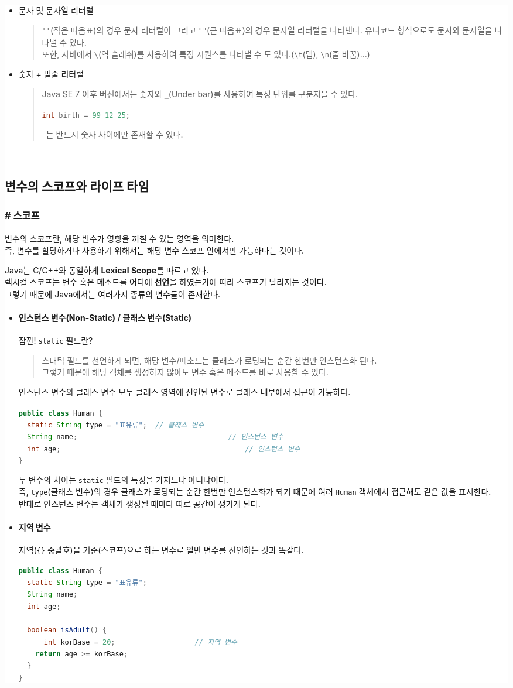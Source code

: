 * 문자 및 문자열 리터럴

  > `''`(작은 따옴표)의 경우 문자 리터럴이 그리고 `""`(큰 따옴표)의 경우 문자열 리터럴을 나타낸다.
  > 유니코드 형식으로도 문자와 문자열을 나타낼 수 있다.  
  > 또한, 자바에서 `\`(역 슬래쉬)를 사용하여 특정 시퀀스를 나타낼 수 도 있다.(`\t`(탭), `\n`(줄 바꿈)...)

* 숫자 + 밑줄 리터럴

  > Java SE 7 이후 버전에서는 숫자와 `_`(Under bar)를 사용하여 특정 단위를 구분지을 수 있다.
  >
  > ```java
  > int birth = 99_12_25;
  > ```
  >
  > `_`는 반드시 숫자 사이에만 존재할 수 있다.

<br>

## 변수의 스코프와 라이프 타임

### # 스코프

변수의 스코프란, 해당 변수가 영향을 끼칠 수 있는 영역을 의미한다.  
즉, 변수를 할당하거나 사용하기 위해서는 해당 변수 스코프 안에서만 가능하다는 것이다.

Java는 C/C++와 동일하게 **Lexical Scope**를 따르고 있다.  
렉시컬 스코프는 변수 혹은 메소드를 어디에 **선언**을 하였는가에 따라 스코프가 달라지는 것이다.  
그렇기 때문에 Java에서는 여러가지 종류의 변수들이 존재한다.

* #### 인스턴스 변수(Non-Static) / 클래스 변수(Static)

  잠깐! `static` 필드란?

  > 스태틱 필드를 선언하게 되면, 해당 변수/메소드는 클래스가 로딩되는 순간 한번만 인스턴스화 된다.  
  > 그렇기 때문에 해당 객체를 생성하지 않아도 변수 혹은 메소드를 바로 사용할 수 있다.

  인스턴스 변수와 클래스 변수 모두 클래스 영역에 선언된 변수로 클래스 내부에서 접근이 가능하다.

  ```java
  public class Human {
  	static String type = "표유류";	 // 클래스 변수
    String name;									// 인스턴스 변수
    int age;											// 인스턴스 변수
  }
  ```

  두 변수의 차이는 `static` 필드의 특징을 가지느냐 아니냐이다.  
  즉, `type`(클래스 변수)의 경우 클래스가 로딩되는 순간 한번만 인스턴스화가 되기 때문에 여러 `Human` 객체에서 접근해도 같은 값을 표시한다.  
  반대로 인스턴스 변수는 객체가 생성될 때마다 따로 공간이 생기게 된다.  

* #### 지역 변수

  지역(`{}` 중괄호)을 기준(스코프)으로 하는 변수로 일반 변수를 선언하는 것과 똑같다.

  ```java
  public class Human {
    static String type = "표유류";
    String name;
    int age;
    
    boolean isAdult() {
  		int korBase = 20;					// 지역 변수
      return age >= korBase;
    }
  }
  ```
